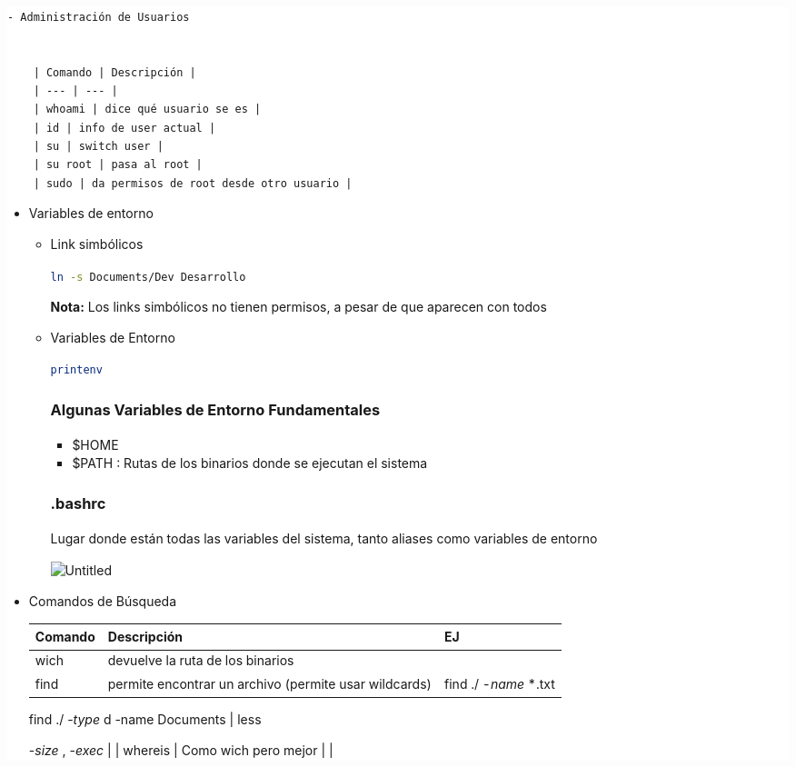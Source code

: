     - Administración de Usuarios
        
        
        | Comando | Descripción |
        | --- | --- |
        | whoami | dice qué usuario se es |
        | id | info de user actual |
        | su | switch user |
        | su root | pasa al root |
        | sudo | da permisos de root desde otro usuario |
    
- Variables de entorno
    - Link simbólicos
        
        ```bash
        ln -s Documents/Dev Desarrollo
        ```
        
        **Nota:** Los links simbólicos no tienen permisos, a pesar de que aparecen con todos
        
    - Variables de Entorno
        
        ```bash
        printenv
        ```
        
        ### Algunas Variables de Entorno Fundamentales
        
        - $HOME
        - $PATH : Rutas de los binarios donde se ejecutan el sistema
        
        ### .bashrc
        
        Lugar donde están todas las variables del sistema, tanto aliases como variables de entorno
        
        ![Untitled](Introduccio%CC%81n%20a%20la%20terminal%20y%20linea%20de%20comandos%20aa5a98a559e642d387461df517649658/Untitled%206.png)
        
- Comandos de Búsqueda
    
    
    | Comando | Descripción | EJ |
    | --- | --- | --- |
    | wich | devuelve la ruta de los binarios |  |
    | find | permite encontrar un archivo (permite usar wildcards) | find ./ -*name* *.txt | less
    
    find ./  -*type* d -name Documents | less
    
    -*size*   , -*exec*
     |
    | whereis | Como wich pero mejor |  |
    